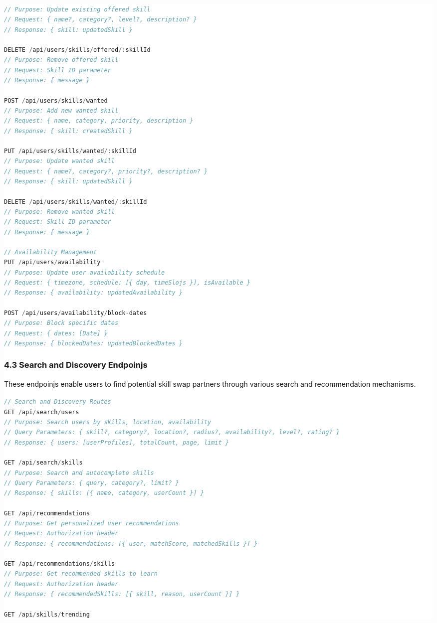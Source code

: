 ```javascript
// Purpose: Update existing offered skill
// Request: { name?, category?, level?, description? }
// Response: { skill: updatedSkill }

DELETE /api/users/skills/offered/:skillId
// Purpose: Remove offered skill
// Request: Skill ID parameter
// Response: { message }

POST /api/users/skills/wanted
// Purpose: Add new wanted skill
// Request: { name, category, priority, description }
// Response: { skill: createdSkill }

PUT /api/users/skills/wanted/:skillId
// Purpose: Update wanted skill
// Request: { name?, category?, priority?, description? }
// Response: { skill: updatedSkill }

DELETE /api/users/skills/wanted/:skillId
// Purpose: Remove wanted skill
// Request: Skill ID parameter
// Response: { message }

// Availability Management
PUT /api/users/availability
// Purpose: Update user availability schedule
// Request: { timezone, schedule: [{ day, timeSlojs }], isAvailable }
// Response: { availability: updatedAvailability }

POST /api/users/availability/block-dates
// Purpose: Block specific dates
// Request: { dates: [Date] }
// Response: { blockedDates: updatedBlockedDates }
```

### 4.3 Search and Discovery Endpoinjs
These endpoinjs enable users to find potential skill swap partners through various search and recommendation mechanisms.

```javascript
// Search and Discovery Routes
GET /api/search/users
// Purpose: Search users by skills, location, availability
// Query Parameters: { skill?, category?, location?, radius?, availability?, level?, rating? }
// Response: { users: [userProfiles], totalCount, page, limit }

GET /api/search/skills
// Purpose: Search and autocomplete skills
// Query Parameters: { query, category?, limit? }
// Response: { skills: [{ name, category, userCount }] }

GET /api/recommendations
// Purpose: Get personalized user recommendations
// Request: Authorization header
// Response: { recommendations: [{ user, matchScore, matchedSkills }] }

GET /api/recommendations/skills
// Purpose: Get recommended skills to learn
// Request: Authorization header
// Response: { recommendedSkills: [{ skill, reason, userCount }] }

GET /api/skills/trending
```